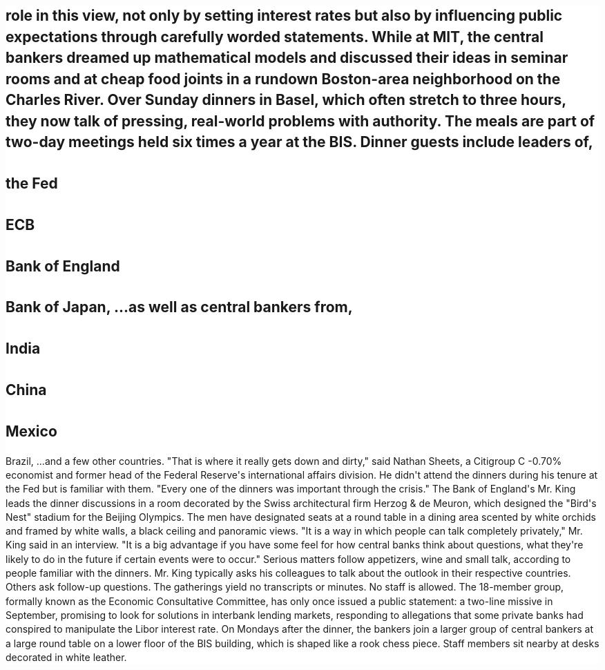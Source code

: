 role in this view, not only by setting interest rates but also by
influencing public expectations through carefully worded statements.
While at MIT, the central bankers dreamed up mathematical models and
discussed their ideas in seminar rooms and at cheap food joints in a rundown
Boston-area neighborhood on the Charles River.
Over Sunday dinners in Basel, which often stretch to three hours, they now
talk of pressing, real-world problems with authority. The meals are part of
two-day meetings held six times a year at
the BIS.
Dinner guests include
leaders of,
-
the Fed
-
ECB
-
Bank of England
-
Bank of Japan,
...as well as
central bankers from,
-
India
-
China
-
Mexico
-
Brazil,
...and a few other countries.
"That is where it really gets down and dirty," said Nathan Sheets, a
Citigroup C -0.70% economist and former head of the Federal Reserve's
international affairs division.
He didn't attend the dinners during his
tenure at the Fed but is familiar with them.
"Every one of the dinners was
important through the crisis."
The Bank of England's Mr. King leads the dinner discussions in a room
decorated by the Swiss architectural firm Herzog & de Meuron, which designed
the "Bird's Nest" stadium for the Beijing Olympics.
The men have designated
seats at a round table in a dining area scented by white orchids and framed
by white walls, a black ceiling and panoramic views.
"It is a way in which people can talk completely privately," Mr. King said
in an interview. "It is a big advantage if you have some feel for how
central banks think about questions, what they're likely to do in the future
if certain events were to occur."
Serious matters follow appetizers, wine and small talk, according to people
familiar with the dinners.
Mr. King typically asks his colleagues to talk
about the outlook in their respective countries. Others ask follow-up
questions. The gatherings yield no transcripts or minutes. No staff is
allowed.
The 18-member group, formally known as the Economic Consultative Committee,
has only once issued a public statement:
a two-line missive in September,
promising to look for solutions in interbank lending markets, responding to
allegations that some private banks had conspired to manipulate the Libor
interest rate.
On Mondays after the dinner, the bankers join a larger group of central
bankers at a large round table on a lower floor of the BIS building, which
is shaped like a rook chess piece.
Staff members sit nearby at desks
decorated in white leather.